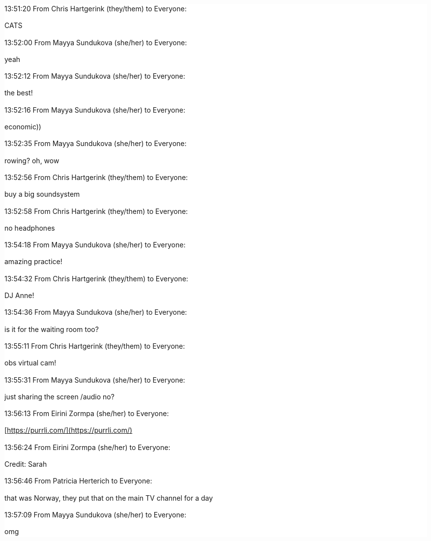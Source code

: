 

13:51:20 From Chris Hartgerink (they/them) to Everyone:

CATS

13:52:00 From Mayya Sundukova (she/her) to Everyone:

yeah

13:52:12 From Mayya Sundukova (she/her) to Everyone:

the best!

13:52:16 From Mayya Sundukova (she/her) to Everyone:

economic))

13:52:35 From Mayya Sundukova (she/her) to Everyone:

rowing? oh, wow

13:52:56 From Chris Hartgerink (they/them) to Everyone:

buy a big soundsystem

13:52:58 From Chris Hartgerink (they/them) to Everyone:

no headphones

13:54:18 From Mayya Sundukova (she/her) to Everyone:

amazing practice!

13:54:32 From Chris Hartgerink (they/them) to Everyone:

DJ Anne!

13:54:36 From Mayya Sundukova (she/her) to Everyone:

is it for the waiting room too?

13:55:11 From Chris Hartgerink (they/them) to Everyone:

obs virtual cam!

13:55:31 From Mayya Sundukova (she/her) to Everyone:

just sharing the screen /audio no?

13:56:13 From Eirini Zormpa (she/her) to Everyone:

[https://purrli.com/](https://purrli.com/)

13:56:24 From Eirini Zormpa (she/her) to Everyone:

Credit: Sarah

13:56:46 From Patricia Herterich to Everyone:

that was Norway, they put that on the main TV channel for a day

13:57:09 From Mayya Sundukova (she/her) to Everyone:

omg
